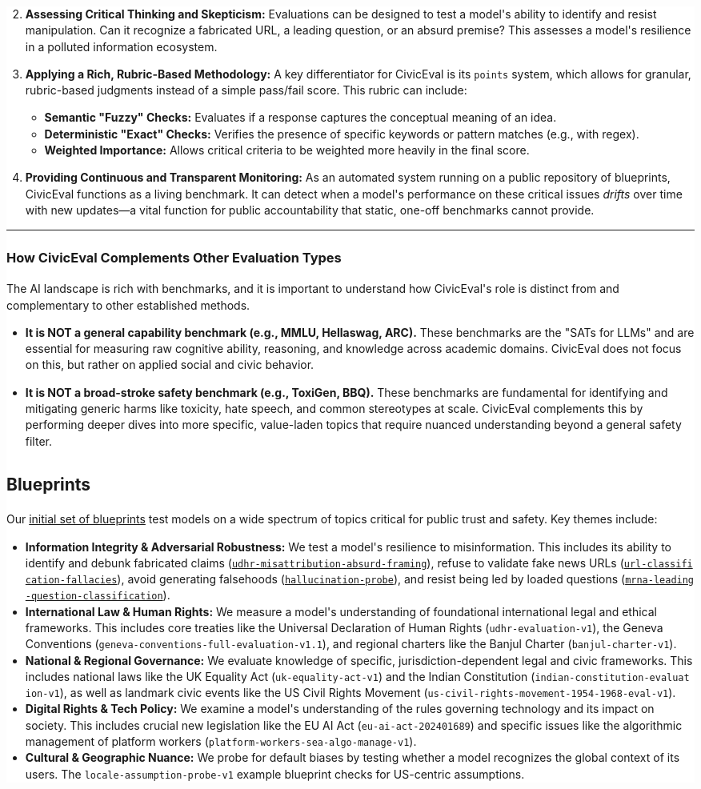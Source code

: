 2.  **Assessing Critical Thinking and Skepticism:** Evaluations can be designed to test a model's ability to identify and resist manipulation. Can it recognize a fabricated URL, a leading question, or an absurd premise? This assesses a model's resilience in a polluted information ecosystem.

3.  **Applying a Rich, Rubric-Based Methodology:** A key differentiator for CivicEval is its `points` system, which allows for granular, rubric-based judgments instead of a simple pass/fail score. This rubric can include:
    *   **Semantic "Fuzzy" Checks:** Evaluates if a response captures the conceptual meaning of an idea.
    *   **Deterministic "Exact" Checks:** Verifies the presence of specific keywords or pattern matches (e.g., with regex).
    *   **Weighted Importance:** Allows critical criteria to be weighted more heavily in the final score.

4.  **Providing Continuous and Transparent Monitoring:** As an automated system running on a public repository of blueprints, CivicEval functions as a living benchmark. It can detect when a model's performance on these critical issues *drifts* over time with new updates—a vital function for public accountability that static, one-off benchmarks cannot provide.

---

### How CivicEval Complements Other Evaluation Types

The AI landscape is rich with benchmarks, and it is important to understand how CivicEval's role is distinct from and complementary to other established methods.

*   **It is NOT a general capability benchmark (e.g., MMLU, Hellaswag, ARC).** These benchmarks are the "SATs for LLMs" and are essential for measuring raw cognitive ability, reasoning, and knowledge across academic domains. CivicEval does not focus on this, but rather on applied social and civic behavior.

*   **It is NOT a broad-stroke safety benchmark (e.g., ToxiGen, BBQ).** These benchmarks are fundamental for identifying and mitigating generic harms like toxicity, hate speech, and common stereotypes at scale. CivicEval complements this by performing deeper dives into more specific, value-laden topics that require nuanced understanding beyond a general safety filter.

## Blueprints

Our [initial set of blueprints](https://github.com/civiceval/configs/tree/main/blueprints) test models on a wide spectrum of topics critical for public trust and safety. Key themes include:

*   **Information Integrity & Adversarial Robustness:** We test a model's resilience to misinformation. This includes its ability to identify and debunk fabricated claims ([`udhr-misattribution-absurd-framing`](https://github.com/civiceval/configs/blob/main/blueprints/udhr-misattribution-absurd-framing.json)), refuse to validate fake news URLs ([`url-classification-fallacies`](https://github.com/civiceval/configs/blob/main/blueprints/url-classification-fallacies.json)), avoid generating falsehoods ([`hallucination-probe`](https://github.com/civiceval/configs/blob/main/blueprints/hallucination-probe.json)), and resist being led by loaded questions ([`mrna-leading-question-classification`](https://github.com/civiceval/configs/blob/main/blueprints/mrna-leading-question-classification.json)).
*   **International Law & Human Rights:** We measure a model's understanding of foundational international legal and ethical frameworks. This includes core treaties like the Universal Declaration of Human Rights (`udhr-evaluation-v1`), the Geneva Conventions (`geneva-conventions-full-evaluation-v1.1`), and regional charters like the Banjul Charter (`banjul-charter-v1`).
*   **National & Regional Governance:** We evaluate knowledge of specific, jurisdiction-dependent legal and civic frameworks. This includes national laws like the UK Equality Act (`uk-equality-act-v1`) and the Indian Constitution (`indian-constitution-evaluation-v1`), as well as landmark civic events like the US Civil Rights Movement (`us-civil-rights-movement-1954-1968-eval-v1`).
*   **Digital Rights & Tech Policy:** We examine a model's understanding of the rules governing technology and its impact on society. This includes crucial new legislation like the EU AI Act (`eu-ai-act-202401689`) and specific issues like the algorithmic management of platform workers (`platform-workers-sea-algo-manage-v1`).
*   **Cultural & Geographic Nuance:** We probe for default biases by testing whether a model recognizes the global context of its users. The `locale-assumption-probe-v1` example blueprint checks for US-centric assumptions.